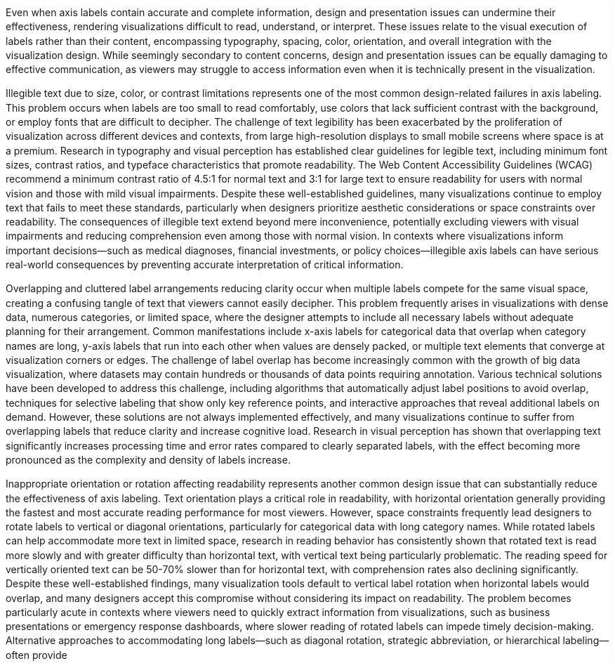 Even when axis labels contain accurate and complete information, design and presentation issues can undermine their effectiveness, rendering visualizations difficult to read, understand, or interpret. These issues relate to the visual execution of labels rather than their content, encompassing typography, spacing, color, orientation, and overall integration with the visualization design. While seemingly secondary to content concerns, design and presentation issues can be equally damaging to effective communication, as viewers may struggle to access information even when it is technically present in the visualization.

Illegible text due to size, color, or contrast limitations represents one of the most common design-related failures in axis labeling. This problem occurs when labels are too small to read comfortably, use colors that lack sufficient contrast with the background, or employ fonts that are difficult to decipher. The challenge of text legibility has been exacerbated by the proliferation of visualization across different devices and contexts, from large high-resolution displays to small mobile screens where space is at a premium. Research in typography and visual perception has established clear guidelines for legible text, including minimum font sizes, contrast ratios, and typeface characteristics that promote readability. The Web Content Accessibility Guidelines (WCAG) recommend a minimum contrast ratio of 4.5:1 for normal text and 3:1 for large text to ensure readability for users with normal vision and those with mild visual impairments. Despite these well-established guidelines, many visualizations continue to employ text that fails to meet these standards, particularly when designers prioritize aesthetic considerations or space constraints over readability. The consequences of illegible text extend beyond mere inconvenience, potentially excluding viewers with visual impairments and reducing comprehension even among those with normal vision. In contexts where visualizations inform important decisions—such as medical diagnoses, financial investments, or policy choices—illegible axis labels can have serious real-world consequences by preventing accurate interpretation of critical information.

Overlapping and cluttered label arrangements reducing clarity occur when multiple labels compete for the same visual space, creating a confusing tangle of text that viewers cannot easily decipher. This problem frequently arises in visualizations with dense data, numerous categories, or limited space, where the designer attempts to include all necessary labels without adequate planning for their arrangement. Common manifestations include x-axis labels for categorical data that overlap when category names are long, y-axis labels that run into each other when values are densely packed, or multiple text elements that converge at visualization corners or edges. The challenge of label overlap has become increasingly common with the growth of big data visualization, where datasets may contain hundreds or thousands of data points requiring annotation. Various technical solutions have been developed to address this challenge, including algorithms that automatically adjust label positions to avoid overlap, techniques for selective labeling that show only key reference points, and interactive approaches that reveal additional labels on demand. However, these solutions are not always implemented effectively, and many visualizations continue to suffer from overlapping labels that reduce clarity and increase cognitive load. Research in visual perception has shown that overlapping text significantly increases processing time and error rates compared to clearly separated labels, with the effect becoming more pronounced as the complexity and density of labels increase.

Inappropriate orientation or rotation affecting readability represents another common design issue that can substantially reduce the effectiveness of axis labeling. Text orientation plays a critical role in readability, with horizontal orientation generally providing the fastest and most accurate reading performance for most viewers. However, space constraints frequently lead designers to rotate labels to vertical or diagonal orientations, particularly for categorical data with long category names. While rotated labels can help accommodate more text in limited space, research in reading behavior has consistently shown that rotated text is read more slowly and with greater difficulty than horizontal text, with vertical text being particularly problematic. The reading speed for vertically oriented text can be 50-70% slower than for horizontal text, with comprehension rates also declining significantly. Despite these well-established findings, many visualization tools default to vertical label rotation when horizontal labels would overlap, and many designers accept this compromise without considering its impact on readability. The problem becomes particularly acute in contexts where viewers need to quickly extract information from visualizations, such as business presentations or emergency response dashboards, where slower reading of rotated labels can impede timely decision-making. Alternative approaches to accommodating long labels—such as diagonal rotation, strategic abbreviation, or hierarchical labeling—often provide
